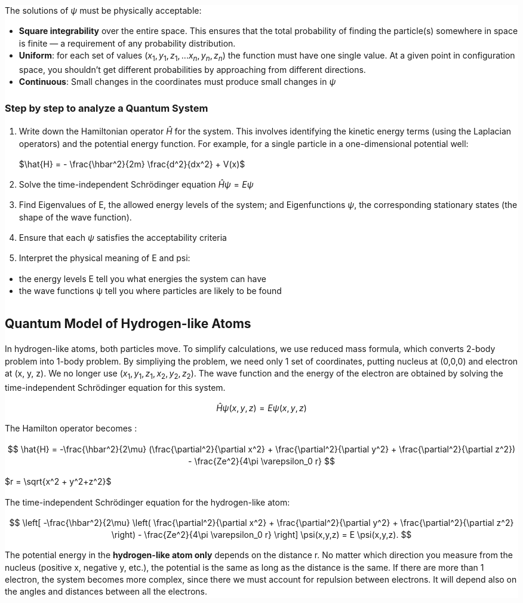 The solutions of $\psi$ must be physically acceptable:
- **Square integrability** over the entire space. This ensures that the total probability of finding the particle(s) somewhere in space is finite — a requirement of any probability distribution.
- **Uniform**: for each set of values $(x_1,y_1,z_1,...x_n, y_n, z_n)$ the function must have one single value. At a given point in configuration space, you shouldn’t get different probabilities by approaching from different directions.
-  **Continuous**: Small changes in the coordinates must produce small changes in $\psi$

### Step by step to analyze a Quantum System

1. Write down the Hamiltonian operator $\hat H$ for the system. This involves identifying the kinetic energy terms (using the Laplacian operators) and the potential energy function. For example, for a single particle in a one-dimensional potential well:
   
   $\hat{H} = - \frac{\hbar^2}{2m} \frac{d^2}{dx^2} + V(x)$

2. Solve the time-independent Schrödinger equation $\hat{H} \psi = E \psi$
3. Find Eigenvalues of E, the allowed energy levels of the system; and Eigenfunctions $\psi$, the corresponding stationary states (the shape of the wave function).
4. Ensure that each $\psi$ satisfies the acceptability criteria
5. Interpret the physical meaning of E and psi:
- the energy levels E tell you what energies the system can have
- the wave functions ψ tell you where particles are likely to be found

## Quantum Model of Hydrogen-like Atoms

In hydrogen-like atoms, both particles move. To simplify calculations, we use reduced mass formula, which converts 2-body problem into 1-body problem. By simpliying the problem, we need only 1 set of coordinates, putting nucleus at (0,0,0) and electron at (x, y, z). We no longer use $(x_1, y_1, z_1, x_2, y_2, z_2)$. The wave function and the energy of the electron are obtained by solving the time-independent Schrödinger equation for this system.

$$\hat H \psi (x ,y, z)= E \psi (x ,y, z)$$

The Hamilton operator becomes :

$$
\hat{H} = -\frac{\hbar^2}{2\mu} (\frac{\partial^2}{\partial x^2} + \frac{\partial^2}{\partial y^2} + \frac{\partial^2}{\partial z^2}) - \frac{Ze^2}{4\pi \varepsilon_0 r}
$$

$r = \sqrt{x^2 + y^2+z^2}$

The time-independent Schrödinger equation for the hydrogen-like atom:

$$
\left[ -\frac{\hbar^2}{2\mu} \left( \frac{\partial^2}{\partial x^2} + \frac{\partial^2}{\partial y^2} + \frac{\partial^2}{\partial z^2} \right) - \frac{Ze^2}{4\pi \varepsilon_0 r} \right] \psi(x,y,z) = E \psi(x,y,z).
$$

The potential energy in the **hydrogen-like atom only** depends on the distance r. No matter which direction you measure from the nucleus (positive x, negative y, etc.), the potential is the same as long as the distance is the same. If there are more than 1 electron, the system becomes more complex, since there we must account for repulsion between electrons. It will depend also on the angles and distances between all the electrons.
